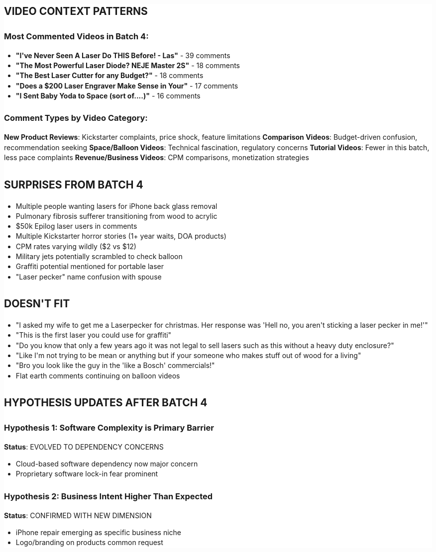 ## VIDEO CONTEXT PATTERNS

### Most Commented Videos in Batch 4:
- **"I've Never Seen A Laser Do THIS Before! - Las"** - 39 comments
- **"The Most Powerful Laser Diode? NEJE Master 2S"** - 18 comments
- **"The Best Laser Cutter for any Budget?"** - 18 comments
- **"Does a $200 Laser Engraver Make Sense in Your"** - 17 comments
- **"I Sent Baby Yoda to Space (sort of....)"** - 16 comments

### Comment Types by Video Category:
**New Product Reviews**: Kickstarter complaints, price shock, feature limitations
**Comparison Videos**: Budget-driven confusion, recommendation seeking
**Space/Balloon Videos**: Technical fascination, regulatory concerns
**Tutorial Videos**: Fewer in this batch, less pace complaints
**Revenue/Business Videos**: CPM comparisons, monetization strategies

## SURPRISES FROM BATCH 4
- Multiple people wanting lasers for iPhone back glass removal
- Pulmonary fibrosis sufferer transitioning from wood to acrylic
- $50k Epilog laser users in comments
- Multiple Kickstarter horror stories (1+ year waits, DOA products)
- CPM rates varying wildly ($2 vs $12)
- Military jets potentially scrambled to check balloon
- Graffiti potential mentioned for portable laser
- "Laser pecker" name confusion with spouse

## DOESN'T FIT
- "I asked my wife to get me a Laserpecker for christmas. Her response was 'Hell no, you aren't sticking a laser pecker in me!'"
- "This is the first laser you could use for graffiti"
- "Do you know that only a few years ago it was not legal to sell lasers such as this without a heavy duty enclosure?"
- "Like I'm not trying to be mean or anything but if your someone who makes stuff out of wood for a living"
- "Bro you look like the guy in the 'like a Bosch' commercials!"
- Flat earth comments continuing on balloon videos

## HYPOTHESIS UPDATES AFTER BATCH 4

### Hypothesis 1: Software Complexity is Primary Barrier
**Status**: EVOLVED TO DEPENDENCY CONCERNS
- Cloud-based software dependency now major concern
- Proprietary software lock-in fear prominent

### Hypothesis 2: Business Intent Higher Than Expected
**Status**: CONFIRMED WITH NEW DIMENSION
- iPhone repair emerging as specific business niche
- Logo/branding on products common request
